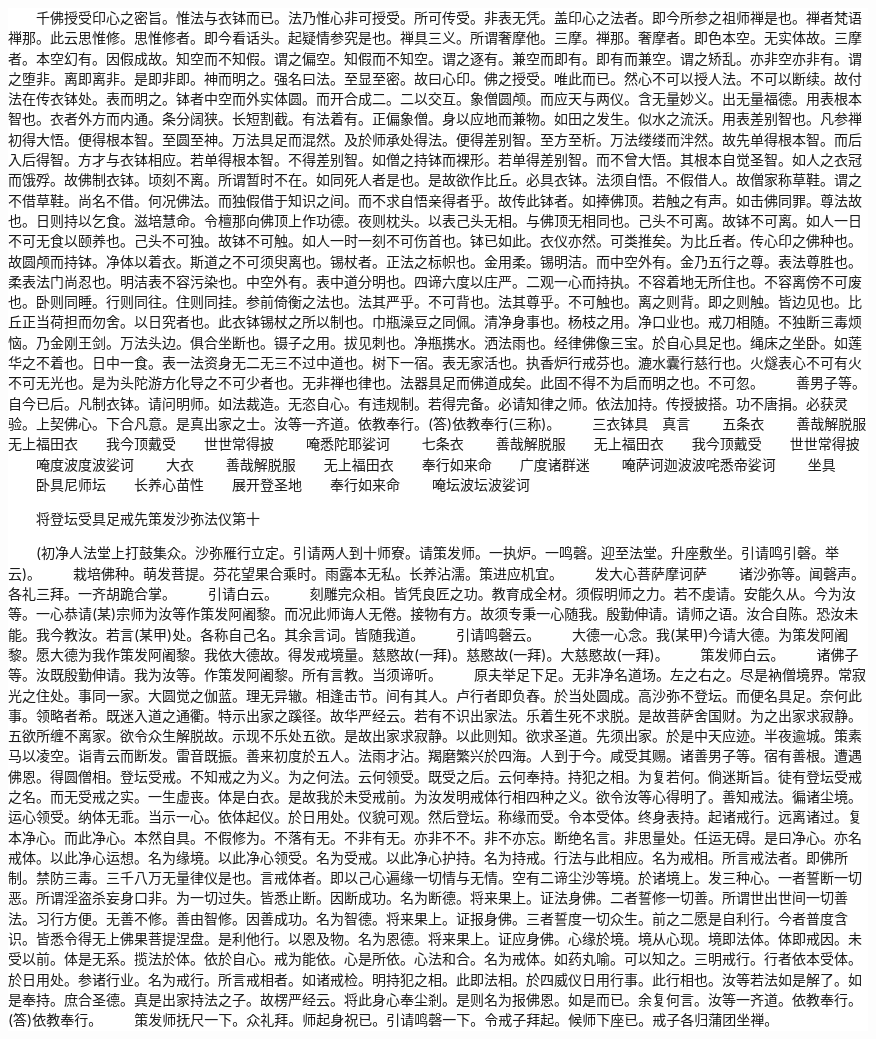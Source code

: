 　　千佛授受印心之密旨。惟法与衣钵而已。法乃惟心非可授受。所可传受。非表无凭。盖印心之法者。即今所参之祖师禅是也。禅者梵语禅那。此云思惟修。思惟修者。即今看话头。起疑情参究是也。禅具三义。所谓奢摩他。三摩。禅那。奢摩者。即色本空。无实体故。三摩者。本空幻有。因假成故。知空而不知假。谓之偏空。知假而不知空。谓之逐有。兼空而即有。即有而兼空。谓之矫乱。亦非空亦非有。谓之堕非。离即离非。是即非即。神而明之。强名曰法。至显至密。故曰心印。佛之授受。唯此而已。然心不可以授人法。不可以断续。故付法在传衣钵处。表而明之。钵者中空而外实体圆。而开合成二。二以交互。象僧圆颅。而应天与两仪。含无量妙义。出无量福德。用表根本智也。衣者外方而内通。条分阔狭。长短割截。有法着有。正偏象僧。身以应地而兼物。如田之发生。似水之流沃。用表差别智也。凡参禅初得大悟。便得根本智。至圆至神。万法具足而混然。及於师承处得法。便得差别智。至方至析。万法缕缕而泮然。故先单得根本智。而后入后得智。方才与衣钵相应。若单得根本智。不得差别智。如僧之持钵而裸形。若单得差别智。而不曾大悟。其根本自觉圣智。如人之衣冠而饿殍。故佛制衣钵。顷刻不离。所谓暂时不在。如同死人者是也。是故欲作比丘。必具衣钵。法须自悟。不假借人。故僧家称草鞋。谓之不借草鞋。尚名不借。何况佛法。而独假借于知识之间。而不求自悟亲得者乎。故传此钵者。如捧佛顶。若触之有声。如击佛同罪。尊法故也。日则持以乞食。滋培慧命。令檀那向佛顶上作功德。夜则枕头。以表己头无相。与佛顶无相同也。己头不可离。故钵不可离。如人一日不可无食以颐养也。己头不可独。故钵不可触。如人一时一刻不可伤首也。钵已如此。衣仪亦然。可类推矣。为比丘者。传心印之佛种也。故圆颅而持钵。净体以着衣。斯道之不可须臾离也。锡杖者。正法之标帜也。金用柔。锡明洁。而中空外有。金乃五行之尊。表法尊胜也。柔表法门尚忍也。明洁表不容污染也。中空外有。表中道分明也。四谛六度以庄严。二观一心而持执。不容着地无所住也。不容离傍不可废也。卧则同睡。行则同往。住则同挂。参前倚衡之法也。法其严乎。不可背也。法其尊乎。不可触也。离之则背。即之则触。皆边见也。比丘正当荷担而勿舍。以日究者也。此衣钵锡杖之所以制也。巾瓶澡豆之同佩。清净身事也。杨枝之用。净口业也。戒刀相随。不独断三毒烦恼。乃金刚王剑。万法头边。俱合坐断也。镊子之用。拔见刺也。净瓶携水。洒法雨也。经律佛像三宝。於自心具足也。绳床之坐卧。如莲华之不着也。日中一食。表一法资身无二无三不过中道也。树下一宿。表无家活也。执香炉行戒芬也。漉水囊行慈行也。火燧表心不可有火不可无光也。是为头陀游方化导之不可少者也。无非禅也律也。法器具足而佛道成矣。此固不得不为启而明之也。不可忽。
　　善男子等。自今已后。凡制衣钵。请问明师。如法裁造。无恣自心。有违规制。若得完备。必请知律之师。依法加持。传授披搭。功不唐捐。必获灵验。上契佛心。下合凡意。是真出家之士。汝等一齐道。依教奉行。(答)依教奉行(三称)。
　　三衣钵具　真言
　　五条衣
　　善哉解脱服　　无上福田衣　　我今顶戴受　　世世常得披
　　唵悉陀耶娑诃
　　七条衣
　　善哉解脱服　　无上福田衣　　我今顶戴受　　世世常得披
　　唵度波度波娑诃
　　大衣
　　善哉解脱服　　无上福田衣　　奉行如来命　　广度诸群迷
　　唵萨诃迦波波咤悉帝娑诃
　　坐具
　　卧具尼师坛　　长养心苗性　　展开登圣地　　奉行如来命
　　唵坛波坛波娑诃

　　将登坛受具足戒先策发沙弥法仪第十

　　(初净人法堂上打鼓集众。沙弥雁行立定。引请两人到十师寮。请策发师。一执炉。一鸣磬。迎至法堂。升座敷坐。引请鸣引磬。举云)。
　　栽培佛种。萌发菩提。芬花望果合乘时。雨露本无私。长养沾濡。策进应机宜。
　　发大心菩萨摩诃萨
　　诸沙弥等。闻磬声。各礼三拜。一齐胡跪合掌。
　　引请白云。
　　刻雕完众相。皆凭良匠之功。教育成全材。须假明师之力。若不虔请。安能久从。今为汝等。一心恭请(某)宗师为汝等作策发阿阇黎。而况此师诲人无倦。接物有方。故须专秉一心随我。殷勤伸请。请师之语。汝合自陈。恐汝未能。我今教汝。若言(某甲)处。各称自己名。其余言词。皆随我道。
　　引请鸣磬云。
　　大德一心念。我(某甲)今请大德。为策发阿阇黎。愿大德为我作策发阿阇黎。我依大德故。得发戒境量。慈愍故(一拜)。慈愍故(一拜)。大慈愍故(一拜)。
　　策发师白云。
　　诸佛子等。汝既殷勤伸请。我为汝等。作策发阿阇黎。所有言教。当须谛听。
　　原夫举足下足。无非净名道场。左之右之。尽是衲僧境界。常寂光之住处。事同一家。大圆觉之伽蓝。理无异辙。相逢击节。间有其人。卢行者即负舂。於当处圆成。高沙弥不登坛。而便名具足。奈何此事。领略者希。既迷入道之通衢。特示出家之蹊径。故华严经云。若有不识出家法。乐着生死不求脱。是故菩萨舍国财。为之出家求寂静。五欲所缠不离家。欲令众生解脱故。示现不乐处五欲。是故出家求寂静。以此则知。欲求圣道。先须出家。於是中天应迹。半夜逾城。策素马以凌空。诣青云而断发。雷音既振。善来初度於五人。法雨才沾。羯磨繁兴於四海。人到于今。咸受其赐。诸善男子等。宿有善根。遭遇　佛恩。得圆僧相。登坛受戒。不知戒之为义。为之何法。云何领受。既受之后。云何奉持。持犯之相。为复若何。倘迷斯旨。徒有登坛受戒之名。而无受戒之实。一生虚丧。体是白衣。是故我於未受戒前。为汝发明戒体行相四种之义。欲令汝等心得明了。善知戒法。徧诸尘境。运心领受。纳体无乖。当示一心。依体起仪。於日用处。仪貌可观。然后登坛。称缘而受。令本受体。终身表持。起诸戒行。远离诸过。复本净心。而此净心。本然自具。不假修为。不落有无。不非有无。亦非不不。非不亦忘。断绝名言。非思量处。任运无碍。是曰净心。亦名戒体。以此净心运想。名为缘境。以此净心领受。名为受戒。以此净心护持。名为持戒。行法与此相应。名为戒相。所言戒法者。即佛所制。禁防三毒。三千八万无量律仪是也。言戒体者。即以己心遍缘一切情与无情。空有二谛尘沙等境。於诸境上。发三种心。一者誓断一切恶。所谓淫盗杀妄身口非。为一切过失。皆悉止断。因断成功。名为断德。将来果上。证法身佛。二者誓修一切善。所谓世出世间一切善法。习行方便。无善不修。善由智修。因善成功。名为智德。将来果上。证报身佛。三者誓度一切众生。前之二愿是自利行。今者普度含识。皆悉令得无上佛果菩提涅盘。是利他行。以恩及物。名为恩德。将来果上。证应身佛。心缘於境。境从心现。境即法体。体即戒因。未受以前。体是无系。揽法於体。依於自心。戒为能依。心是所依。心法和合。名为戒体。如药丸喻。可以知之。三明戒行。行者依本受体。於日用处。参诸行业。名为戒行。所言戒相者。如诸戒检。明持犯之相。此即法相。於四威仪日用行事。此行相也。汝等若法如是解了。如是奉持。庶合圣德。真是出家持法之子。故楞严经云。将此身心奉尘剎。是则名为报佛恩。如是而已。余复何言。汝等一齐道。依教奉行。(答)依教奉行。
　　策发师抚尺一下。众礼拜。师起身祝已。引请鸣磬一下。令戒子拜起。候师下座已。戒子各归蒲团坐禅。
